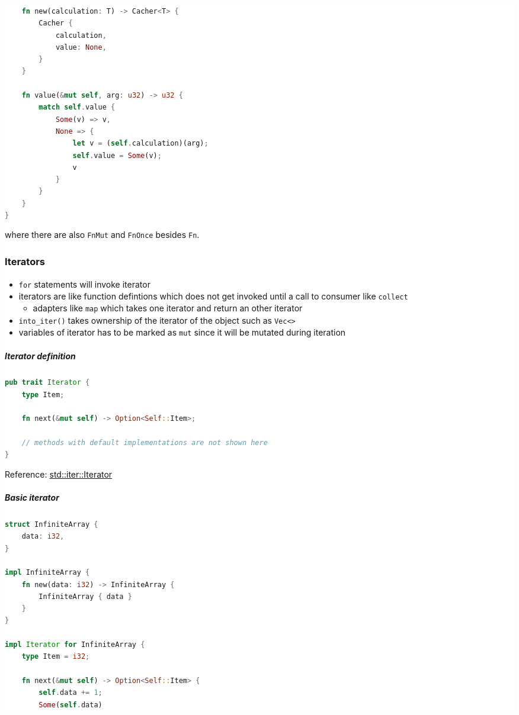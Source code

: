 ```rust
    fn new(calculation: T) -> Cacher<T> {
        Cacher {
            calculation,
            value: None,
        }
    }

    fn value(&mut self, arg: u32) -> u32 {
        match self.value {
            Some(v) => v,
            None => {
                let v = (self.calculation)(arg);
                self.value = Some(v);
                v
            }
        }
    }
}
```

where there are also `FnMut` and `FnOnce` besides `Fn`.

### Iterators

- `for` statements will invoke iterator
- iterators are like function defintions which does not get invoked until a call
  to consumer like `collect`
  - adapters like `map` which takes one iterator and return an other iterator
- `into_iter()` takes ownership of the iterator of the object such as `Vec<>`
- variables of iterator has to be marked as `mut` since it will be mutated
  during iteration

##### Iterator definition

```rust
pub trait Iterator {
    type Item;

    fn next(&mut self) -> Option<Self::Item>;

    // methods with default implementations are not shown here
}
```

Reference:
[std::iter::Iterator](https://doc.rust-lang.org/std/iter/trait.Iterator.html)

##### Basic iterator

```rust
struct InfiniteArray {
    data: i32,
}

impl InfiniteArray {
    fn new(data: i32) -> InfiniteArray {
        InfiniteArray { data }
    }
}

impl Iterator for InfiniteArray {
    type Item = i32;

    fn next(&mut self) -> Option<Self::Item> {
        self.data += 1;
        Some(self.data)
```